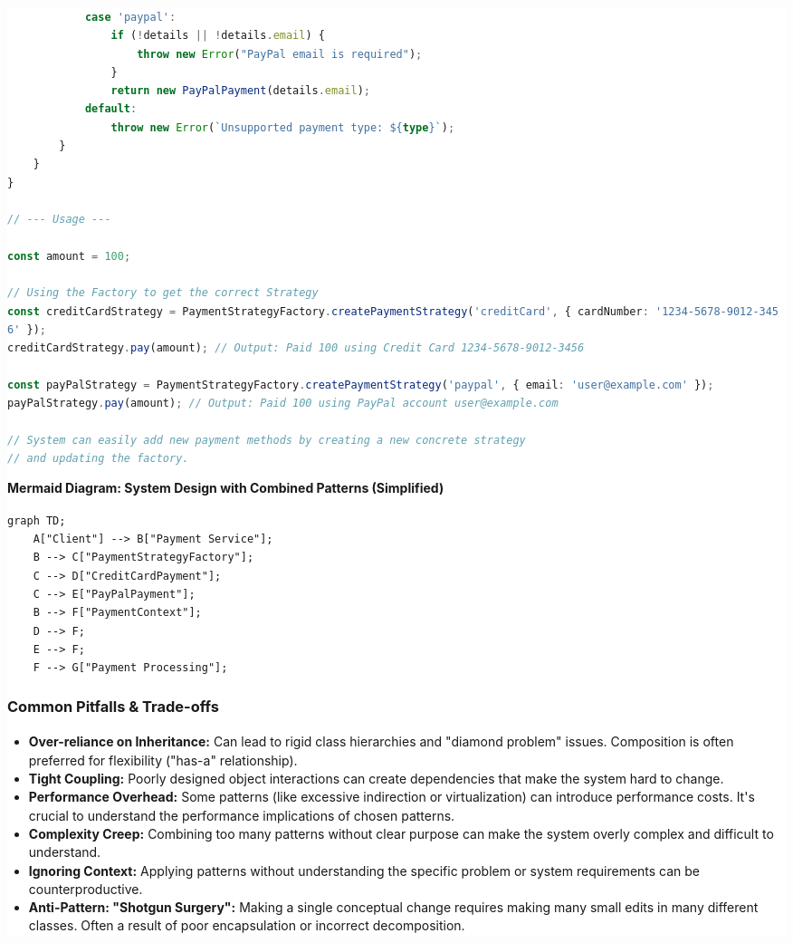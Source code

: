 ```typescript
            case 'paypal':
                if (!details || !details.email) {
                    throw new Error("PayPal email is required");
                }
                return new PayPalPayment(details.email);
            default:
                throw new Error(`Unsupported payment type: ${type}`);
        }
    }
}

// --- Usage ---

const amount = 100;

// Using the Factory to get the correct Strategy
const creditCardStrategy = PaymentStrategyFactory.createPaymentStrategy('creditCard', { cardNumber: '1234-5678-9012-3456' });
creditCardStrategy.pay(amount); // Output: Paid 100 using Credit Card 1234-5678-9012-3456

const payPalStrategy = PaymentStrategyFactory.createPaymentStrategy('paypal', { email: 'user@example.com' });
payPalStrategy.pay(amount); // Output: Paid 100 using PayPal account user@example.com

// System can easily add new payment methods by creating a new concrete strategy
// and updating the factory.
```

**Mermaid Diagram: System Design with Combined Patterns (Simplified)**

```mermaid
graph TD;
    A["Client"] --> B["Payment Service"];
    B --> C["PaymentStrategyFactory"];
    C --> D["CreditCardPayment"];
    C --> E["PayPalPayment"];
    B --> F["PaymentContext"];
    D --> F;
    E --> F;
    F --> G["Payment Processing"];
```

### Common Pitfalls & Trade-offs

*   **Over-reliance on Inheritance:** Can lead to rigid class hierarchies and "diamond problem" issues. Composition is often preferred for flexibility ("has-a" relationship).
*   **Tight Coupling:** Poorly designed object interactions can create dependencies that make the system hard to change.
*   **Performance Overhead:** Some patterns (like excessive indirection or virtualization) can introduce performance costs. It's crucial to understand the performance implications of chosen patterns.
*   **Complexity Creep:** Combining too many patterns without clear purpose can make the system overly complex and difficult to understand.
*   **Ignoring Context:** Applying patterns without understanding the specific problem or system requirements can be counterproductive.
*   **Anti-Pattern: "Shotgun Surgery":** Making a single conceptual change requires making many small edits in many different classes. Often a result of poor encapsulation or incorrect decomposition.
